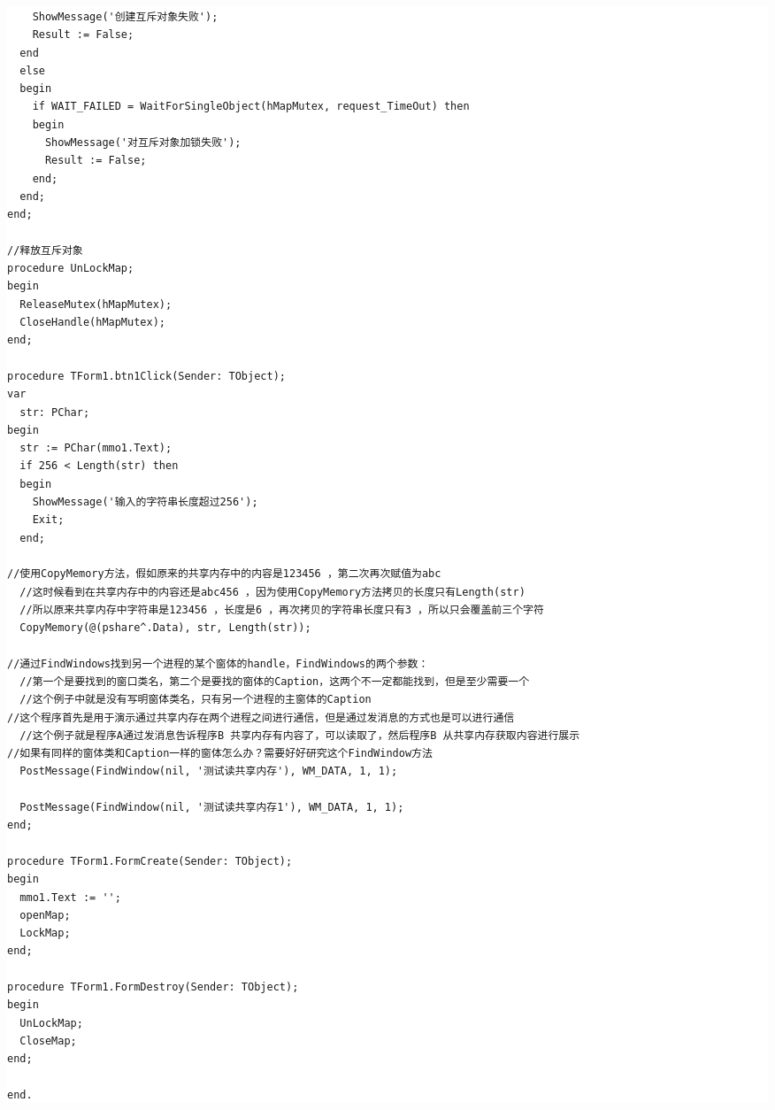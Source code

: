 ```
    ShowMessage('创建互斥对象失败');
    Result := False;
  end
  else
  begin
    if WAIT_FAILED = WaitForSingleObject(hMapMutex, request_TimeOut) then
    begin
      ShowMessage('对互斥对象加锁失败');
      Result := False;
    end;
  end;
end;

//释放互斥对象
procedure UnLockMap;
begin
  ReleaseMutex(hMapMutex);
  CloseHandle(hMapMutex);
end;

procedure TForm1.btn1Click(Sender: TObject);
var
  str: PChar;
begin
  str := PChar(mmo1.Text);
  if 256 < Length(str) then
  begin
    ShowMessage('输入的字符串长度超过256');
    Exit;
  end;

//使用CopyMemory方法，假如原来的共享内存中的内容是123456 ，第二次再次赋值为abc
  //这时候看到在共享内存中的内容还是abc456 ，因为使用CopyMemory方法拷贝的长度只有Length(str)
  //所以原来共享内存中字符串是123456 ，长度是6 ，再次拷贝的字符串长度只有3 ，所以只会覆盖前三个字符
  CopyMemory(@(pshare^.Data), str, Length(str));

//通过FindWindows找到另一个进程的某个窗体的handle，FindWindows的两个参数：
  //第一个是要找到的窗口类名，第二个是要找的窗体的Caption，这两个不一定都能找到，但是至少需要一个
  //这个例子中就是没有写明窗体类名，只有另一个进程的主窗体的Caption
//这个程序首先是用于演示通过共享内存在两个进程之间进行通信，但是通过发消息的方式也是可以进行通信
  //这个例子就是程序A通过发消息告诉程序B 共享内存有内容了，可以读取了，然后程序B 从共享内存获取内容进行展示
//如果有同样的窗体类和Caption一样的窗体怎么办？需要好好研究这个FindWindow方法
  PostMessage(FindWindow(nil, '测试读共享内存'), WM_DATA, 1, 1);

  PostMessage(FindWindow(nil, '测试读共享内存1'), WM_DATA, 1, 1);
end;

procedure TForm1.FormCreate(Sender: TObject);
begin
  mmo1.Text := '';
  openMap;
  LockMap;
end;

procedure TForm1.FormDestroy(Sender: TObject);
begin
  UnLockMap;
  CloseMap;
end;

end.
```
